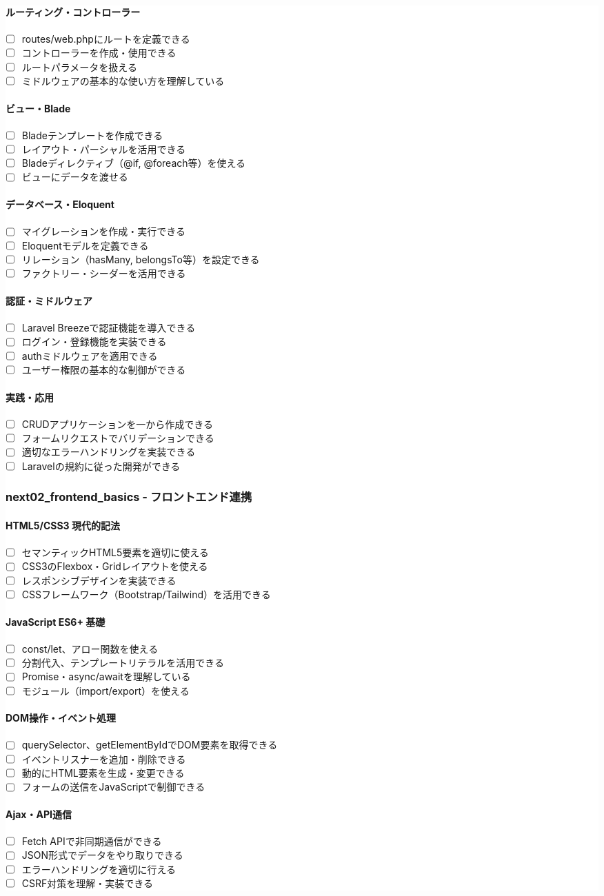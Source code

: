 #### ルーティング・コントローラー
- [ ] routes/web.phpにルートを定義できる
- [ ] コントローラーを作成・使用できる
- [ ] ルートパラメータを扱える
- [ ] ミドルウェアの基本的な使い方を理解している

#### ビュー・Blade
- [ ] Bladeテンプレートを作成できる
- [ ] レイアウト・パーシャルを活用できる
- [ ] Bladeディレクティブ（@if, @foreach等）を使える
- [ ] ビューにデータを渡せる

#### データベース・Eloquent
- [ ] マイグレーションを作成・実行できる
- [ ] Eloquentモデルを定義できる
- [ ] リレーション（hasMany, belongsTo等）を設定できる
- [ ] ファクトリー・シーダーを活用できる

#### 認証・ミドルウェア
- [ ] Laravel Breezeで認証機能を導入できる
- [ ] ログイン・登録機能を実装できる
- [ ] authミドルウェアを適用できる
- [ ] ユーザー権限の基本的な制御ができる

#### 実践・応用
- [ ] CRUDアプリケーションを一から作成できる
- [ ] フォームリクエストでバリデーションできる
- [ ] 適切なエラーハンドリングを実装できる
- [ ] Laravelの規約に従った開発ができる

### next02_frontend_basics - フロントエンド連携
#### HTML5/CSS3 現代的記法
- [ ] セマンティックHTML5要素を適切に使える
- [ ] CSS3のFlexbox・Gridレイアウトを使える
- [ ] レスポンシブデザインを実装できる
- [ ] CSSフレームワーク（Bootstrap/Tailwind）を活用できる

#### JavaScript ES6+ 基礎
- [ ] const/let、アロー関数を使える
- [ ] 分割代入、テンプレートリテラルを活用できる
- [ ] Promise・async/awaitを理解している
- [ ] モジュール（import/export）を使える

#### DOM操作・イベント処理
- [ ] querySelector、getElementByIdでDOM要素を取得できる
- [ ] イベントリスナーを追加・削除できる
- [ ] 動的にHTML要素を生成・変更できる
- [ ] フォームの送信をJavaScriptで制御できる

#### Ajax・API通信
- [ ] Fetch APIで非同期通信ができる
- [ ] JSON形式でデータをやり取りできる
- [ ] エラーハンドリングを適切に行える
- [ ] CSRF対策を理解・実装できる
